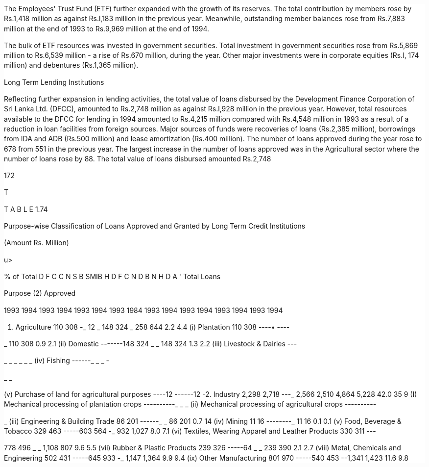 The Employees' Trust Fund (ETF) further expanded with the growth of its reserves. The total contribution by members rose by Rs.1,418 million as against Rs.l,183 million in the previous year. Meanwhile, outstanding member balances rose from Rs.7,883 million at the end of 1993 to Rs.9,969 million at the end of 1994.

The bulk of ETF resources was invested in government securities. Total investment in govern­ment securities rose from Rs.5,869 million to Rs.6,539 million - a rise of Rs.670 million, during the year. Other major investments were in corporate equities (Rs.l, 174 million) and debentures (Rs.1,365 million).

Long Term Lending Institutions

Reflecting further expansion in lending activities, the total value of loans disbursed by the Development Finance Corporation of Sri Lanka Ltd. (DFCC), amounted to Rs.2,748 million as against Rs.l,928 million in the previous year. However, total resources available to the DFCC for lending in 1994 amounted to Rs.4,215 million compared with Rs.4,548 million in 1993 as a result of a reduction in loan facilities from foreign sources. Major sources of funds were recoveries of loans (Rs.2,385 million), borrowings from IDA and ADB (Rs.500 million) and lease amortization (Rs.400 million). The number of loans approved during the year rose to 678 from 551 in the previous year. The largest increase in the number of loans approved was in the Agricultural sector where the number of loans rose by 88. The total value of loans disbursed amounted Rs.2,748

172

T

T A B L E 1.74

Purpose-wise Classification of Loans Approved and Granted by Long Term Credit Institutions

(Amount Rs. Million)

u>

% of Total D F C C N S B SMIB H D F C N D B N H D A ' Total Loans

Purpose (2) Approved

1993 1994 1993 1994 1993 1994 1993 1984 1993 1994 1993 1994 1993 1994 1993 1994

1. Agriculture 110 308 -_ 12 _ 148 324 _ 258 644 2.2 4.4 (i) Plantation 110 308 ----• ----

_ 110 308 0.9 2.1 (ii) Domestic -------148 324 _ _ 148 324 1.3 2.2 (iii) Livestock & Dairies ---

_ _ _ _ _ _ (iv) Fishing ------_ _ _ -

_ _

(v) Purchase of land for agricultural purposes ----12 ------12 -2. Industry 2,298 2,718 ---_ 2,566 2,510 4,864 5,228 42.0 35 9 (I) Mechanical processing of plantation crops ----------_ _ _ (ii) Mechanical processing of agricultural crops ----------

_ (iii) Engineering & Building Trade 86 201 ------_ _ 86 201 0.7 14 (iv) Mining 11 16 --------_ 11 16 0.1 0.1 (v) Food, Beverage & Tobacco 329 463 -----603 564 -_ 932 1,027 8.0 7.1 (vi) Textiles, Wearing Apparel and Leather Products 330 311 ---

778 496 _ _ 1,108 807 9.6 5.5 (vii) Rubber & Plastic Products 239 326 -----64 _ _ 239 390 2.1 2.7 (viii) Metal, Chemicals and Engineering 502 431 -----645 933 -_ 1,147 1,364 9.9 9.4 (ix) Other Manufacturing 801 970 -----540 453 --1,341 1,423 11.6 9.8
